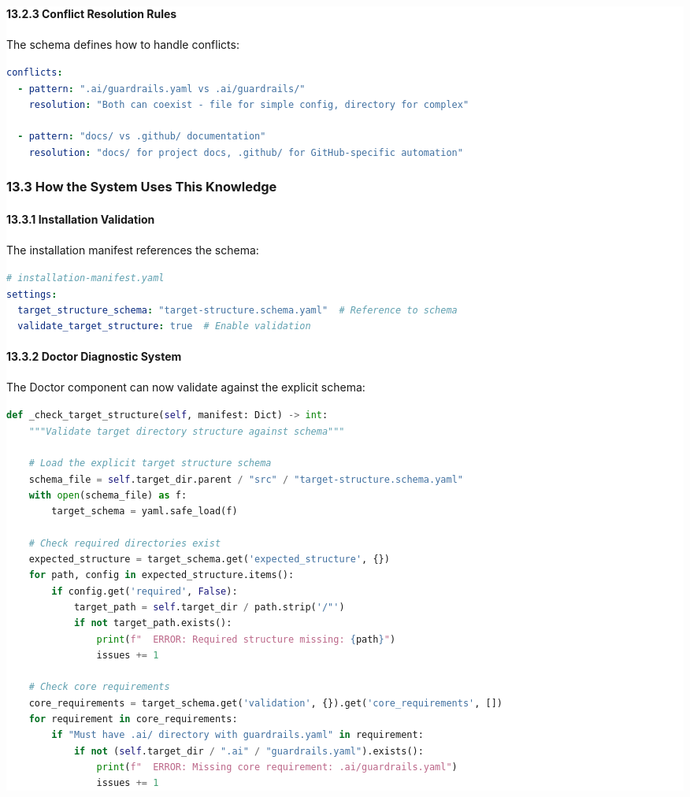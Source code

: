 #### 13.2.3 Conflict Resolution Rules

The schema defines how to handle conflicts:

```yaml
conflicts:
  - pattern: ".ai/guardrails.yaml vs .ai/guardrails/"
    resolution: "Both can coexist - file for simple config, directory for complex"

  - pattern: "docs/ vs .github/ documentation"
    resolution: "docs/ for project docs, .github/ for GitHub-specific automation"
```

### 13.3 How the System Uses This Knowledge

#### 13.3.1 Installation Validation

The installation manifest references the schema:

```yaml
# installation-manifest.yaml
settings:
  target_structure_schema: "target-structure.schema.yaml"  # Reference to schema
  validate_target_structure: true  # Enable validation
```

#### 13.3.2 Doctor Diagnostic System

The Doctor component can now validate against the explicit schema:

```python
def _check_target_structure(self, manifest: Dict) -> int:
    """Validate target directory structure against schema"""

    # Load the explicit target structure schema
    schema_file = self.target_dir.parent / "src" / "target-structure.schema.yaml"
    with open(schema_file) as f:
        target_schema = yaml.safe_load(f)

    # Check required directories exist
    expected_structure = target_schema.get('expected_structure', {})
    for path, config in expected_structure.items():
        if config.get('required', False):
            target_path = self.target_dir / path.strip('/"')
            if not target_path.exists():
                print(f"  ERROR: Required structure missing: {path}")
                issues += 1

    # Check core requirements
    core_requirements = target_schema.get('validation', {}).get('core_requirements', [])
    for requirement in core_requirements:
        if "Must have .ai/ directory with guardrails.yaml" in requirement:
            if not (self.target_dir / ".ai" / "guardrails.yaml").exists():
                print(f"  ERROR: Missing core requirement: .ai/guardrails.yaml")
                issues += 1
```

